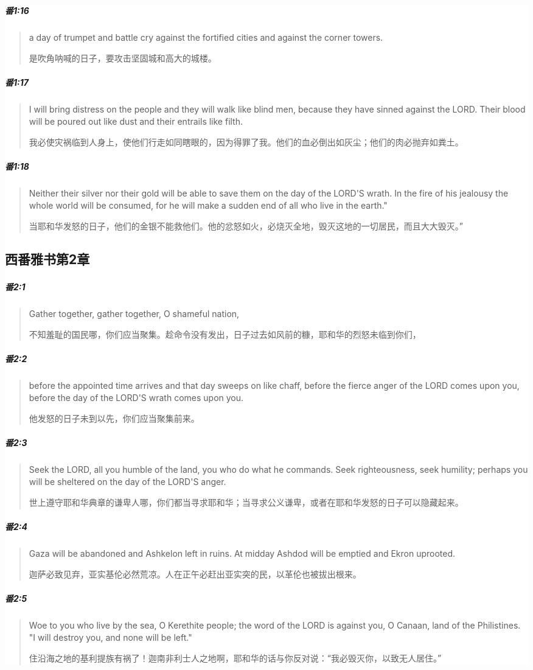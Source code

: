 
##### 番1:16
> a day of trumpet and battle cry against the fortified cities and against the corner towers.
>
> 是吹角呐喊的日子，要攻击坚固城和高大的城楼。


##### 番1:17
> I will bring distress on the people and they will walk like blind men, because they have sinned against the LORD. Their blood will be poured out like dust and their entrails like filth.
>
> 我必使灾祸临到人身上，使他们行走如同瞎眼的，因为得罪了我。他们的血必倒出如灰尘；他们的肉必抛弃如粪土。


##### 番1:18
> Neither their silver nor their gold will be able to save them on the day of the LORD'S wrath. In the fire of his jealousy the whole world will be consumed, for he will make a sudden end of all who live in the earth."
>
> 当耶和华发怒的日子，他们的金银不能救他们。他的忿怒如火，必烧灭全地，毁灭这地的一切居民，而且大大毁灭。”


## 西番雅书第2章
##### 番2:1
> Gather together, gather together, O shameful nation,
>
> 不知羞耻的国民哪，你们应当聚集。趁命令没有发出，日子过去如风前的糠，耶和华的烈怒未临到你们，


##### 番2:2
> before the appointed time arrives and that day sweeps on like chaff, before the fierce anger of the LORD comes upon you, before the day of the LORD'S wrath comes upon you.
>
> 他发怒的日子未到以先，你们应当聚集前来。


##### 番2:3
> Seek the LORD, all you humble of the land, you who do what he commands. Seek righteousness, seek humility; perhaps you will be sheltered on the day of the LORD'S anger.
>
> 世上遵守耶和华典章的谦卑人哪，你们都当寻求耶和华；当寻求公义谦卑，或者在耶和华发怒的日子可以隐藏起来。


##### 番2:4
> Gaza will be abandoned and Ashkelon left in ruins. At midday Ashdod will be emptied and Ekron uprooted.
>
> 迦萨必致见弃，亚实基伦必然荒凉。人在正午必赶出亚实突的民，以革伦也被拔出根来。


##### 番2:5
> Woe to you who live by the sea, O Kerethite people; the word of the LORD is against you, O Canaan, land of the Philistines. "I will destroy you, and none will be left."
>
> 住沿海之地的基利提族有祸了！迦南非利士人之地啊，耶和华的话与你反对说：“我必毁灭你，以致无人居住。”
